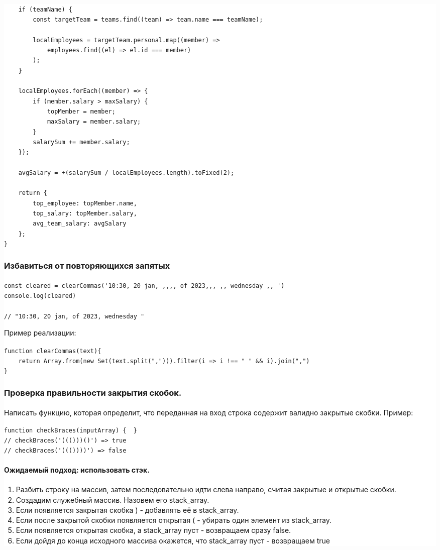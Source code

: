         if (teamName) {
            const targetTeam = teams.find((team) => team.name === teamName);
    
            localEmployees = targetTeam.personal.map((member) =>
                employees.find((el) => el.id === member)
            );
        }
    
        localEmployees.forEach((member) => {
            if (member.salary > maxSalary) {
                topMember = member;
                maxSalary = member.salary;
            }
            salarySum += member.salary;
        });
    
        avgSalary = +(salarySum / localEmployees.length).toFixed(2);
    
        return {
            top_employee: topMember.name,
            top_salary: topMember.salary,
            avg_team_salary: avgSalary
        };
    }

### Избавиться от повторяющихся запятых

    const cleared = clearCommas('10:30, 20 jan, ,,,, of 2023,,, ,, wednesday ,, ')
    console.log(cleared)

    // "10:30, 20 jan, of 2023, wednesday "  

Пример реализации:

    function clearCommas(text){
        return Array.from(new Set(text.split(","))).filter(i => i !== " " && i).join(",")
    }

### Проверка правильности закрытия скобок.
Написать функцию, которая определит, что переданная на вход строка содержит валидно закрытые скобки. Пример:

    function checkBraces(inputArray) {  }
    // checkBraces('((()))()') => true
    // checkBraces('((())))') => false

#### Ожидаемый подход: использовать стэк.
1. Разбить строку на массив, затем последовательно идти слева направо, считая закрытые и открытые скобки.
2. Создадим служебный массив. Назовем его stack_array.
3. Если появляется закрытая скобка ) - добавлять её в stack_array.
4. Если после закрытой скобки появляется открытая (  - убирать один элемент из stack_array.
5. Если появляется открытая скобка, а stack_array пуст - возвращаем сразу false.
6. Если дойдя до конца исходного массива окажется, что stack_array пуст - возвращаем true

